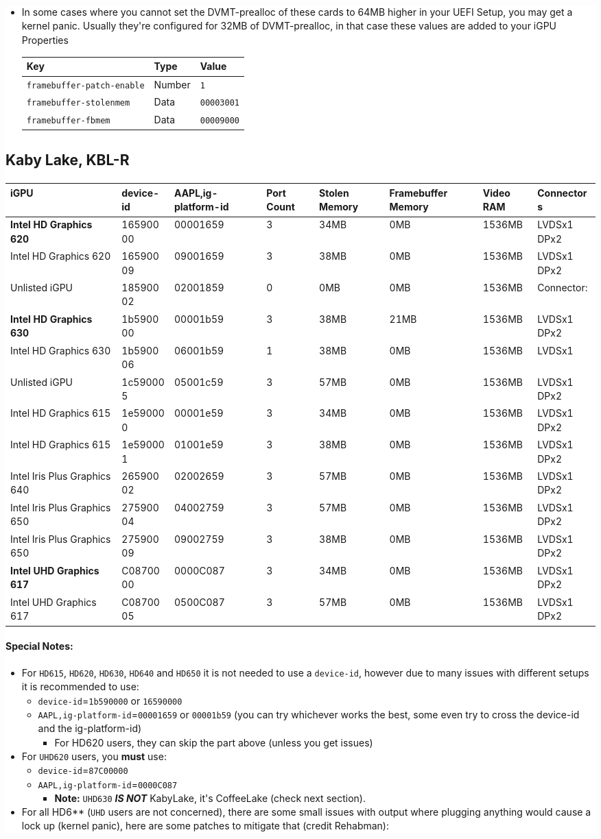 * In some cases where you cannot set the DVMT-prealloc of these cards to 64MB higher in your UEFI Setup, you may get a kernel panic. Usually they're configured for 32MB of DVMT-prealloc, in that case these values are added to your iGPU Properties

  | Key | Type | Value |
  | :--- | :--- | :--- |
  | `framebuffer-patch-enable` | Number | `1` |
  | `framebuffer-stolenmem` | Data | `00003001` |
  | `framebuffer-fbmem` | Data | `00009000` |

## Kaby Lake, KBL-R

| iGPU | device-id | AAPL,ig-platform-id | Port Count | Stolen Memory | Framebuffer Memory | Video RAM | Connectors |
| :--- | :--- | :--- | :--- | :--- | :--- | :--- | :--- |
| **Intel HD Graphics 620** | 16590000 | 00001659 | 3 | 34MB | 0MB | 1536MB | LVDSx1 DPx2 |
| Intel HD Graphics 620 | 16590009 | 09001659 | 3 | 38MB | 0MB | 1536MB | LVDSx1 DPx2 |
| Unlisted iGPU | 18590002 | 02001859 | 0 | 0MB | 0MB | 1536MB | Connector: |
| **Intel HD Graphics 630** | 1b590000 | 00001b59 | 3 | 38MB | 21MB | 1536MB | LVDSx1 DPx2 |
| Intel HD Graphics 630 | 1b590006 | 06001b59 | 1 | 38MB | 0MB | 1536MB | LVDSx1 |
| Unlisted iGPU | 1c590005 | 05001c59 | 3 | 57MB | 0MB | 1536MB | LVDSx1 DPx2 |
| Intel HD Graphics 615 | 1e590000 | 00001e59 | 3 | 34MB | 0MB | 1536MB | LVDSx1 DPx2 |
| Intel HD Graphics 615 | 1e590001 | 01001e59 | 3 | 38MB | 0MB | 1536MB | LVDSx1 DPx2 |
| Intel Iris Plus Graphics 640 | 26590002 | 02002659 | 3 | 57MB | 0MB | 1536MB | LVDSx1 DPx2 |
| Intel Iris Plus Graphics 650 | 27590004 | 04002759 | 3 | 57MB | 0MB | 1536MB | LVDSx1 DPx2 |
| Intel Iris Plus Graphics 650 | 27590009 | 09002759 | 3 | 38MB | 0MB | 1536MB | LVDSx1 DPx2 |
| **Intel UHD Graphics 617** | C0870000 | 0000C087 | 3 | 34MB | 0MB | 1536MB | LVDSx1 DPx2 |
| Intel UHD Graphics 617 | C0870005 | 0500C087 | 3 | 57MB | 0MB | 1536MB | LVDSx1 DPx2 |

#### Special Notes:

* For `HD615`, `HD620`, `HD630`, `HD640` and `HD650` it is not needed to use a `device-id`, however due to many issues with different setups it is recommended to use:
  * `device-id`=`1b590000` or `16590000`
  * `AAPL,ig-platform-id`=`00001659` or `00001b59` \(you can try whichever works the best, some even try to cross the device-id and the ig-platform-id\)
    * For HD620 users, they can skip the part above \(unless you get issues\)
* For `UHD620` users, you **must** use:
  * `device-id`=`87C00000`
  * `AAPL,ig-platform-id`=`0000C087`
    * **Note:** `UHD630` _**IS NOT**_ KabyLake, it's CoffeeLake \(check next section\).
* For all HD6\*\* \(`UHD` users are not concerned\), there are some small issues with output where plugging anything would cause a lock up \(kernel panic\), here are some patches to mitigate that \(credit Rehabman\):
